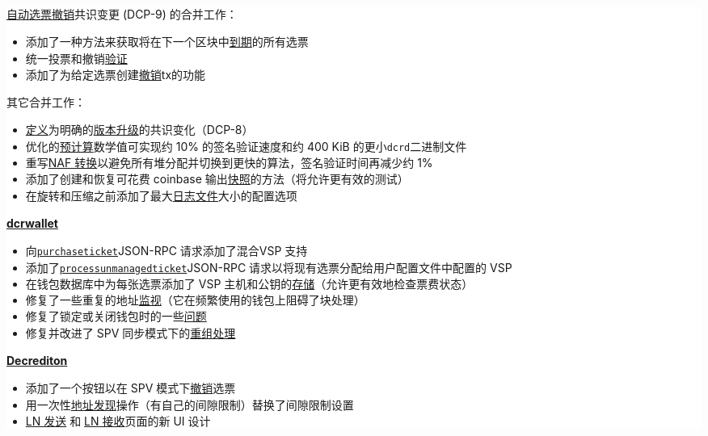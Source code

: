 [自动选票撤销](https://github.com/decred/dcps/blob/master/dcp-0009/dcp-0009.mediawiki)共识变更 (DCP-9) 的合并工作：

- 添加了一种方法来获取将在下一个区块中[到期](https://github.com/decred/dcrd/pull/2701)的所有选票
- 统一投票和撤销[验证](https://github.com/decred/dcrd/pull/2702)
- 添加了为给定选票创建[撤销](https://github.com/decred/dcrd/pull/2707)tx的功能

其它合并工作：

- [定义](https://github.com/decred/dcrd/pull/2713)为明确的[版本升级](https://github.com/decred/dcps/blob/master/dcp-0008/dcp-0008.mediawiki)的共识变化（DCP-8）
- 优化的[预计算](https://github.com/decred/dcrd/pull/2690)数学值可实现约 10% 的签名验证速度和约 400 KiB 的更小`dcrd`二进制文件
- 重写[NAF 转换](https://github.com/decred/dcrd/pull/2695)以避免所有堆分配并切换到更快的算法，签名验证时间再减少约 1%
- 添加了创建和恢复可花费 coinbase 输出[快照](https://github.com/decred/dcrd/pull/2715)的方法（将允许更有效的测试）
- 在旋转和压缩之前添加了最大[日志文件](https://github.com/decred/dcrd/pull/2711)大小的配置选项

<a id="dcrwallet" />

**[dcrwallet](https://github.com/decred/dcrwallet)**

- 向[`purchaseticket`](https://github.com/decred/dcrwallet/pull/2064)JSON-RPC 请求添加了混合VSP 支持
- 添加了[`processunmanagedticket`](https://github.com/decred/dcrwallet/pull/2075)JSON-RPC 请求以将现有选票分配给用户配置文件中配置的 VSP
- 在钱包数据库中为每张选票添加了 VSP 主机和公钥的[存储](https://github.com/decred/dcrwallet/pull/2068)（允许更有效地检查票费状态）
- 修复了一些重复的地址[监视](https://github.com/decred/dcrwallet/pull/2076)（它在频繁使用的钱包上阻碍了块处理）
- 修复了锁定或关闭钱包时的一些[问题](https://github.com/decred/dcrwallet/pull/2081)
- 修复并改进了 SPV 同步模式下的[重组处理](https://github.com/decred/dcrwallet/pull/2084)

<a id="decrediton" />

**[Decrediton](https://github.com/decred/decrediton)**

- 添加了一个按钮以在 SPV 模式下[撤销](https://github.com/decred/decrediton/pull/3506)选票
- 用一次性[地址发现](https://github.com/decred/decrediton/pull/3532)操作（有自己的间隙限制）替换了间隙限制设置
- [LN 发送](https://github.com/decred/decrediton/pull/3538) 和 [LN 接收](https://github.com/decred/decrediton/pull/3537)页面的新 UI 设计
